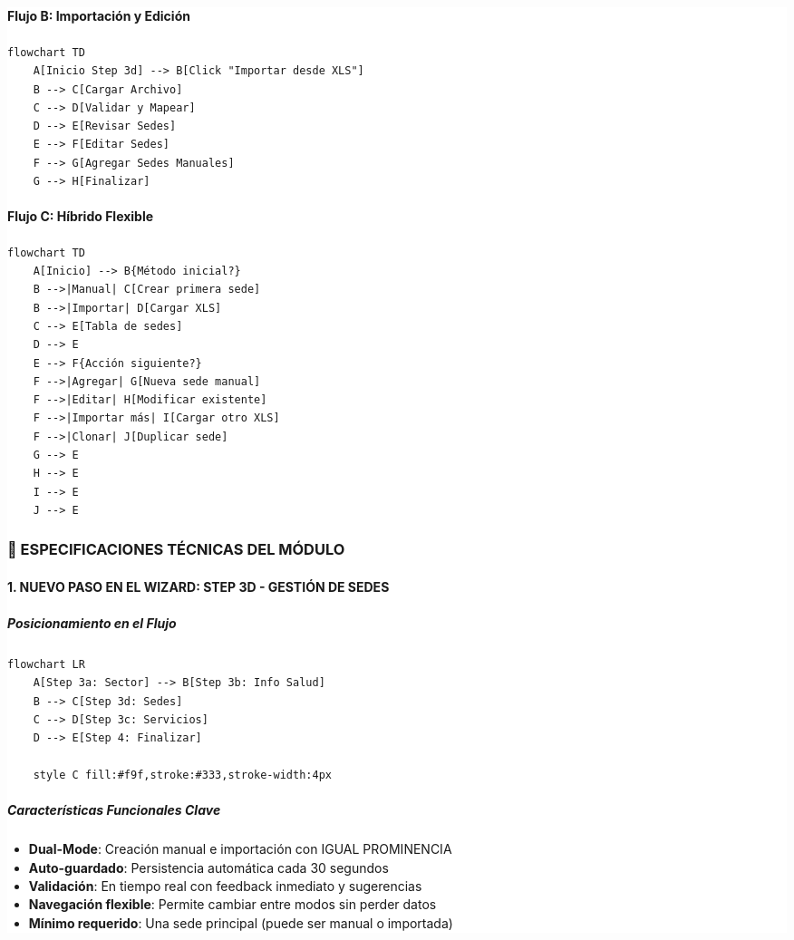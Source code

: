 #### **Flujo B: Importación y Edición**
```mermaid
flowchart TD
    A[Inicio Step 3d] --> B[Click "Importar desde XLS"]
    B --> C[Cargar Archivo]
    C --> D[Validar y Mapear]
    D --> E[Revisar Sedes]
    E --> F[Editar Sedes]
    F --> G[Agregar Sedes Manuales]
    G --> H[Finalizar]
```

#### **Flujo C: Híbrido Flexible**
```mermaid
flowchart TD
    A[Inicio] --> B{Método inicial?}
    B -->|Manual| C[Crear primera sede]
    B -->|Importar| D[Cargar XLS]
    C --> E[Tabla de sedes]
    D --> E
    E --> F{Acción siguiente?}
    F -->|Agregar| G[Nueva sede manual]
    F -->|Editar| H[Modificar existente]
    F -->|Importar más| I[Cargar otro XLS]
    F -->|Clonar| J[Duplicar sede]
    G --> E
    H --> E
    I --> E
    J --> E
```

### 🎯 ESPECIFICACIONES TÉCNICAS DEL MÓDULO

#### 1. NUEVO PASO EN EL WIZARD: STEP 3D - GESTIÓN DE SEDES

##### Posicionamiento en el Flujo
```mermaid
flowchart LR
    A[Step 3a: Sector] --> B[Step 3b: Info Salud]
    B --> C[Step 3d: Sedes]
    C --> D[Step 3c: Servicios]
    D --> E[Step 4: Finalizar]
    
    style C fill:#f9f,stroke:#333,stroke-width:4px
```

##### Características Funcionales Clave
- **Dual-Mode**: Creación manual e importación con IGUAL PROMINENCIA
- **Auto-guardado**: Persistencia automática cada 30 segundos
- **Validación**: En tiempo real con feedback inmediato y sugerencias
- **Navegación flexible**: Permite cambiar entre modos sin perder datos
- **Mínimo requerido**: Una sede principal (puede ser manual o importada)
